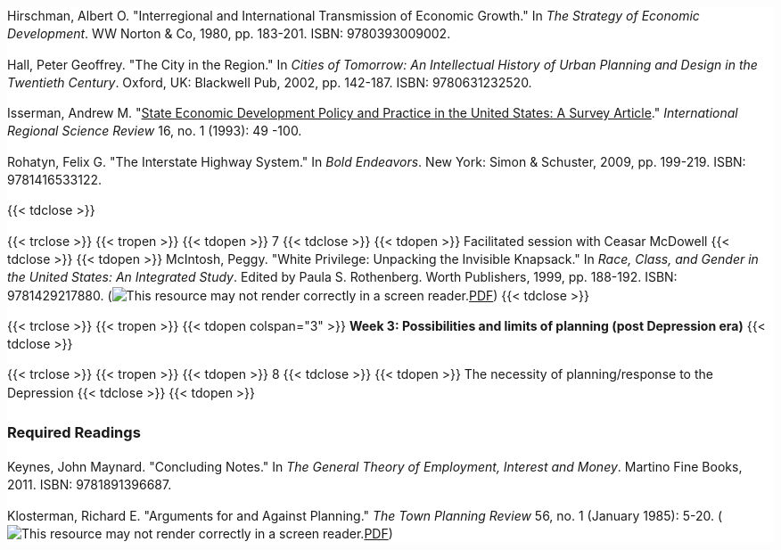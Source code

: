 Hirschman, Albert O. "Interregional and International Transmission of Economic Growth." In _The Strategy of Economic Development_. WW Norton & Co, 1980, pp. 183-201. ISBN: 9780393009002.

Hall, Peter Geoffrey. "The City in the Region." In _Cities of Tomorrow: An Intellectual History of Urban Planning and Design in the Twentieth Century_. Oxford, UK: Blackwell Pub, 2002, pp. 142-187. ISBN: 9780631232520.

Isserman, Andrew M. "[State Economic Development Policy and Practice in the United States: A Survey Article](http://irx.sagepub.com/content/16/1-2/49.abstract)." _International Regional Science Review_ 16, no. 1 (1993): 49 -100.

Rohatyn, Felix G. "The Interstate Highway System." In _Bold Endeavors_. New York: Simon & Schuster, 2009, pp. 199-219. ISBN: 9781416533122.


{{< tdclose >}}

{{< trclose >}}
{{< tropen >}}
{{< tdopen >}}
7
{{< tdclose >}}
{{< tdopen >}}
Facilitated session with Ceasar McDowell
{{< tdclose >}}
{{< tdopen >}}
McIntosh, Peggy. "White Privilege: Unpacking the Invisible Knapsack." In _Race, Class, and Gender in the United States: An Integrated Study_. Edited by Paula S. Rothenberg. Worth Publishers, 1999, pp. 188-192. ISBN: 9781429217880. (![This resource may not render correctly in a screen reader.](/images/inacessible.gif)[PDF](http://www.deanza.edu/faculty/lewisjulie/WhitePrivilege.pdf))
{{< tdclose >}}

{{< trclose >}}
{{< tropen >}}
{{< tdopen colspan="3" >}}
**Week 3: Possibilities and limits of planning (post Depression era)**
{{< tdclose >}}

{{< trclose >}}
{{< tropen >}}
{{< tdopen >}}
8
{{< tdclose >}}
{{< tdopen >}}
The necessity of planning/response to the Depression
{{< tdclose >}}
{{< tdopen >}}


### Required Readings

Keynes, John Maynard. "Concluding Notes." In _The General Theory of Employment, Interest and Money_. Martino Fine Books, 2011. ISBN: 9781891396687.

Klosterman, Richard E. "Arguments for and Against Planning." _The Town Planning Review_ 56, no. 1 (January 1985): 5-20. (![This resource may not render correctly in a screen reader.](/images/inacessible.gif)[PDF](http://www.urban-is.de/Annex/HTML/Kap1/F%FCr&Wider-Planung/Klosterman-for&against_planning.pdf))
